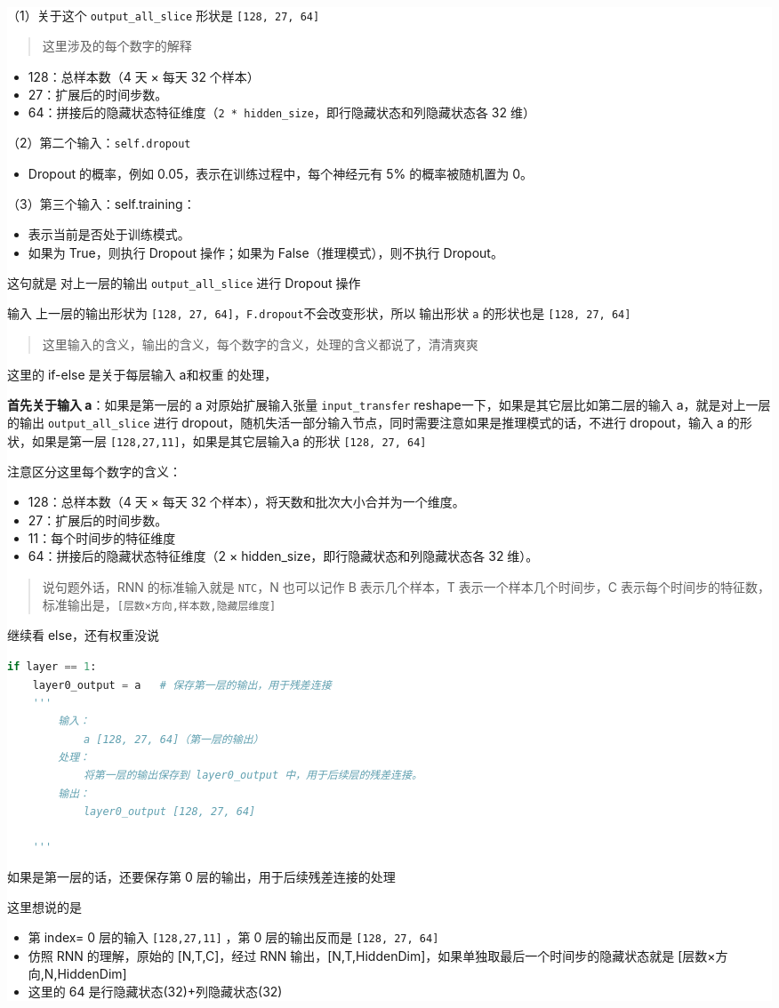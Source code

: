 （1）关于这个 `output_all_slice` 形状是 `[128, 27, 64]`

> 这里涉及的每个数字的解释

- 128：总样本数（4 天 × 每天 32 个样本）
- 27：扩展后的时间步数。
- 64：拼接后的隐藏状态特征维度（`2 * hidden_size`，即行隐藏状态和列隐藏状态各 32 维）

（2）第二个输入：`self.dropout`

- Dropout 的概率，例如 0.05，表示在训练过程中，每个神经元有 5% 的概率被随机置为 0。

（3）第三个输入：self.training：

- 表示当前是否处于训练模式。
- 如果为 True，则执行 Dropout 操作；如果为 False（推理模式），则不执行 Dropout。

这句就是 对上一层的输出 `output_all_slice` 进行 Dropout 操作

输入 上一层的输出形状为 `[128, 27, 64]`，`F.dropout`不会改变形状，所以 输出形状 `a` 的形状也是 `[128, 27, 64]`

> 这里输入的含义，输出的含义，每个数字的含义，处理的含义都说了，清清爽爽

这里的 if-else 是关于每层输入 a和权重 的处理，

**首先关于输入 a**：如果是第一层的 a 对原始扩展输入张量 `input_transfer` reshape一下，如果是其它层比如第二层的输入 a，就是对上一层的输出 `output_all_slice` 进行 dropout，随机失活一部分输入节点，同时需要注意如果是推理模式的话，不进行 dropout，输入 a 的形状，如果是第一层 `[128,27,11]`，如果是其它层输入a 的形状  `[128, 27, 64]`

注意区分这里每个数字的含义：

- 128：总样本数（4 天 × 每天 32 个样本），将天数和批次大小合并为一个维度。
- 27：扩展后的时间步数。
- 11：每个时间步的特征维度
- 64：拼接后的隐藏状态特征维度（2 × hidden_size，即行隐藏状态和列隐藏状态各 32 维）。

> 说句题外话，RNN 的标准输入就是 `NTC`，N 也可以记作 B 表示几个样本，T 表示一个样本几个时间步，C 表示每个时间步的特征数，标准输出是，`[层数×方向,样本数,隐藏层维度]`

继续看 else，还有权重没说

```python
if layer == 1:
    layer0_output = a   # 保存第一层的输出，用于残差连接
    '''
        输入：
            a [128, 27, 64]（第一层的输出）
        处理：
            将第一层的输出保存到 layer0_output 中，用于后续层的残差连接。
        输出：
            layer0_output [128, 27, 64]

    '''
```

如果是第一层的话，还要保存第 0 层的输出，用于后续残差连接的处理

这里想说的是

- 第 index= 0 层的输入  `[128,27,11]` ，第 0 层的输出反而是 `[128, 27, 64]`
- 仿照 RNN 的理解，原始的 [N,T,C]，经过 RNN 输出，[N,T,HiddenDim]，如果单独取最后一个时间步的隐藏状态就是 [层数×方向,N,HiddenDim]
- 这里的 64 是行隐藏状态(32)+列隐藏状态(32)
